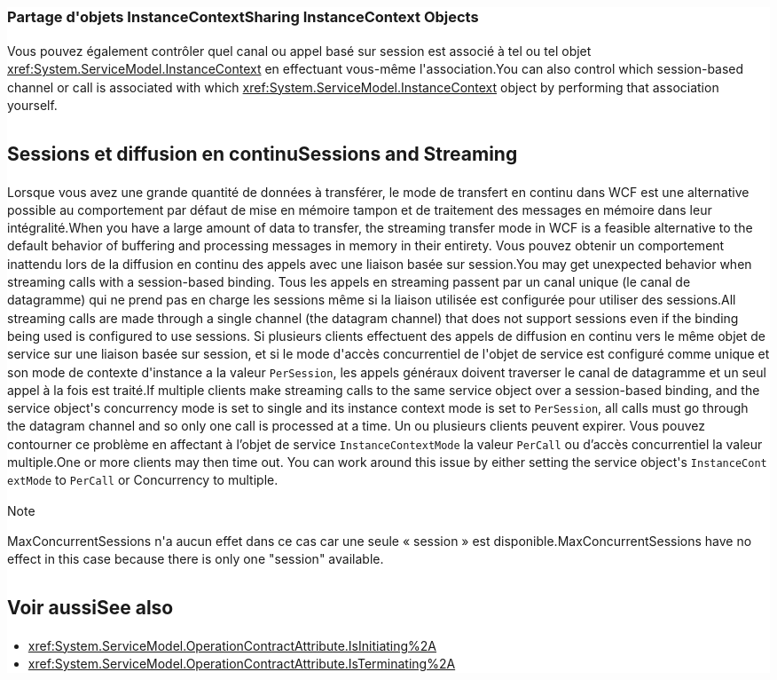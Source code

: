 ### <a name="sharing-instancecontext-objects"></a><span data-ttu-id="58c65-206">Partage d'objets InstanceContext</span><span class="sxs-lookup"><span data-stu-id="58c65-206">Sharing InstanceContext Objects</span></span>  
 <span data-ttu-id="58c65-207">Vous pouvez également contrôler quel canal ou appel basé sur session est associé à tel ou tel objet <xref:System.ServiceModel.InstanceContext> en effectuant vous-même l'association.</span><span class="sxs-lookup"><span data-stu-id="58c65-207">You can also control which session-based channel or call is associated with which <xref:System.ServiceModel.InstanceContext> object by performing that association yourself.</span></span> 
  
## <a name="sessions-and-streaming"></a><span data-ttu-id="58c65-208">Sessions et diffusion en continu</span><span class="sxs-lookup"><span data-stu-id="58c65-208">Sessions and Streaming</span></span>  
 <span data-ttu-id="58c65-209">Lorsque vous avez une grande quantité de données à transférer, le mode de transfert en continu dans WCF est une alternative possible au comportement par défaut de mise en mémoire tampon et de traitement des messages en mémoire dans leur intégralité.</span><span class="sxs-lookup"><span data-stu-id="58c65-209">When you have a large amount of data to transfer, the streaming transfer mode in WCF is a feasible alternative to the default behavior of buffering and processing messages in memory in their entirety.</span></span> <span data-ttu-id="58c65-210">Vous pouvez obtenir un comportement inattendu lors de la diffusion en continu des appels avec une liaison basée sur session.</span><span class="sxs-lookup"><span data-stu-id="58c65-210">You may get unexpected behavior when streaming calls with a session-based binding.</span></span> <span data-ttu-id="58c65-211">Tous les appels en streaming passent par un canal unique (le canal de datagramme) qui ne prend pas en charge les sessions même si la liaison utilisée est configurée pour utiliser des sessions.</span><span class="sxs-lookup"><span data-stu-id="58c65-211">All streaming calls are made through a single channel (the datagram channel) that does not support sessions even if the binding being used is configured to use sessions.</span></span> <span data-ttu-id="58c65-212">Si plusieurs clients effectuent des appels de diffusion en continu vers le même objet de service sur une liaison basée sur session, et si le mode d'accès concurrentiel de l'objet de service est configuré comme unique et son mode de contexte d'instance a la valeur `PerSession`, les appels généraux doivent traverser le canal de datagramme et un seul appel à la fois est traité.</span><span class="sxs-lookup"><span data-stu-id="58c65-212">If multiple clients make streaming calls to the same service object over a session-based binding, and the service object's concurrency mode is set to single and its instance context mode is set to `PerSession`, all calls must go through the datagram channel and so only one call is processed at a time.</span></span> <span data-ttu-id="58c65-213">Un ou plusieurs clients peuvent expirer. Vous pouvez contourner ce problème en affectant à l’objet de service `InstanceContextMode` la valeur `PerCall` ou d’accès concurrentiel la valeur multiple.</span><span class="sxs-lookup"><span data-stu-id="58c65-213">One or more clients may then time out. You can work around this issue by either setting the service object's `InstanceContextMode` to `PerCall` or Concurrency to multiple.</span></span>  
  
> [!NOTE]
> <span data-ttu-id="58c65-214">MaxConcurrentSessions n'a aucun effet dans ce cas car une seule « session » est disponible.</span><span class="sxs-lookup"><span data-stu-id="58c65-214">MaxConcurrentSessions have no effect in this case because there is only one "session" available.</span></span>  
  
## <a name="see-also"></a><span data-ttu-id="58c65-215">Voir aussi</span><span class="sxs-lookup"><span data-stu-id="58c65-215">See also</span></span>

- <xref:System.ServiceModel.OperationContractAttribute.IsInitiating%2A>
- <xref:System.ServiceModel.OperationContractAttribute.IsTerminating%2A>
